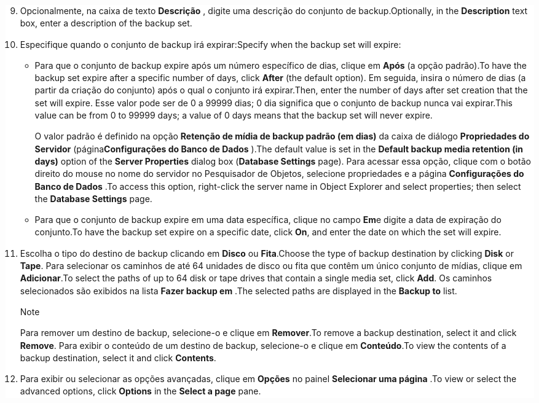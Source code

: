9. <span data-ttu-id="66ac0-151">Opcionalmente, na caixa de texto **Descrição** , digite uma descrição do conjunto de backup.</span><span class="sxs-lookup"><span data-stu-id="66ac0-151">Optionally, in the **Description** text box, enter a description of the backup set.</span></span>  
  
10. <span data-ttu-id="66ac0-152">Especifique quando o conjunto de backup irá expirar:</span><span class="sxs-lookup"><span data-stu-id="66ac0-152">Specify when the backup set will expire:</span></span>  
  
    -   <span data-ttu-id="66ac0-153">Para que o conjunto de backup expire após um número específico de dias, clique em **Após** (a opção padrão).</span><span class="sxs-lookup"><span data-stu-id="66ac0-153">To have the backup set expire after a specific number of days, click **After** (the default option).</span></span> <span data-ttu-id="66ac0-154">Em seguida, insira o número de dias (a partir da criação do conjunto) após o qual o conjunto irá expirar.</span><span class="sxs-lookup"><span data-stu-id="66ac0-154">Then, enter the number of days after set creation that the set will expire.</span></span> <span data-ttu-id="66ac0-155">Esse valor pode ser de 0 a 99999 dias; 0 dia significa que o conjunto de backup nunca vai expirar.</span><span class="sxs-lookup"><span data-stu-id="66ac0-155">This value can be from 0 to 99999 days; a value of 0 days means that the backup set will never expire.</span></span>  
  
         <span data-ttu-id="66ac0-156">O valor padrão é definido na opção **Retenção de mídia de backup padrão (em dias)** da caixa de diálogo **Propriedades do Servidor** (página**Configurações do Banco de Dados** ).</span><span class="sxs-lookup"><span data-stu-id="66ac0-156">The default value is set in the **Default backup media retention (in days)** option of the **Server Properties** dialog box (**Database Settings** page).</span></span> <span data-ttu-id="66ac0-157">Para acessar essa opção, clique com o botão direito do mouse no nome do servidor no Pesquisador de Objetos, selecione propriedades e a página **Configurações do Banco de Dados** .</span><span class="sxs-lookup"><span data-stu-id="66ac0-157">To access this option, right-click the server name in Object Explorer and select properties; then select the **Database Settings** page.</span></span>  
  
    -   <span data-ttu-id="66ac0-158">Para que o conjunto de backup expire em uma data específica, clique no campo **Em**e digite a data de expiração do conjunto.</span><span class="sxs-lookup"><span data-stu-id="66ac0-158">To have the backup set expire on a specific date, click **On**, and enter the date on which the set will expire.</span></span>  
  
11. <span data-ttu-id="66ac0-159">Escolha o tipo do destino de backup clicando em **Disco** ou **Fita**.</span><span class="sxs-lookup"><span data-stu-id="66ac0-159">Choose the type of backup destination by clicking **Disk** or **Tape**.</span></span> <span data-ttu-id="66ac0-160">Para selecionar os caminhos de até 64 unidades de disco ou fita que contêm um único conjunto de mídias, clique em **Adicionar**.</span><span class="sxs-lookup"><span data-stu-id="66ac0-160">To select the paths of up to 64 disk or tape drives that contain a single media set, click **Add**.</span></span> <span data-ttu-id="66ac0-161">Os caminhos selecionados são exibidos na lista **Fazer backup em** .</span><span class="sxs-lookup"><span data-stu-id="66ac0-161">The selected paths are displayed in the **Backup to** list.</span></span>  
  
    > [!NOTE]  
    >  <span data-ttu-id="66ac0-162">Para remover um destino de backup, selecione-o e clique em **Remover**.</span><span class="sxs-lookup"><span data-stu-id="66ac0-162">To remove a backup destination, select it and click **Remove**.</span></span> <span data-ttu-id="66ac0-163">Para exibir o conteúdo de um destino de backup, selecione-o e clique em **Conteúdo**.</span><span class="sxs-lookup"><span data-stu-id="66ac0-163">To view the contents of a backup destination, select it and click **Contents**.</span></span>  
  
12. <span data-ttu-id="66ac0-164">Para exibir ou selecionar as opções avançadas, clique em **Opções** no painel **Selecionar uma página** .</span><span class="sxs-lookup"><span data-stu-id="66ac0-164">To view or select the advanced options, click **Options** in the **Select a page** pane.</span></span>  
  